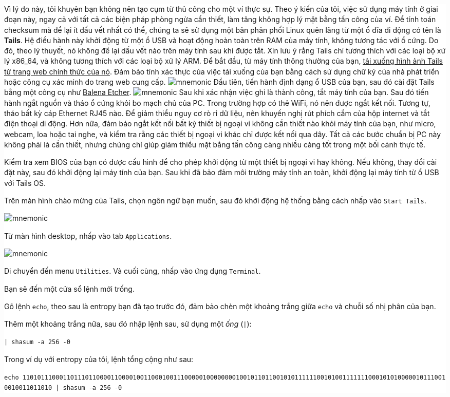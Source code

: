 Vì lý do này, tôi khuyên bạn không nên tạo cụm từ thủ công cho một ví thực sự. Theo ý kiến của tôi, việc sử dụng máy tính ở giai đoạn này, ngay cả với tất cả các biện pháp phòng ngừa cần thiết, làm tăng không hợp lý mặt bằng tấn công của ví.
Để tính toán checksum mà để lại ít dấu vết nhất có thể, chúng ta sẽ sử dụng một bản phân phối Linux quên lãng từ một ổ đĩa di động có tên là **Tails**. Hệ điều hành này khởi động từ một ổ USB và hoạt động hoàn toàn trên RAM của máy tính, không tương tác với ổ cứng. Do đó, theo lý thuyết, nó không để lại dấu vết nào trên máy tính sau khi được tắt. Xin lưu ý rằng Tails chỉ tương thích với các loại bộ xử lý x86_64, và không tương thích với các loại bộ xử lý ARM.
Để bắt đầu, từ máy tính thông thường của bạn, [tải xuống hình ảnh Tails từ trang web chính thức của nó](https://tails.net/install/index.fr.html). Đảm bảo tính xác thực của việc tải xuống của bạn bằng cách sử dụng chữ ký của nhà phát triển hoặc công cụ xác minh do trang web cung cấp.
![mnemonic](assets/notext/10.webp)
Đầu tiên, tiến hành định dạng ổ USB của bạn, sau đó cài đặt Tails bằng một công cụ như [Balena Etcher](https://etcher.balena.io/).
![mnemonic](assets/notext/11.webp)
Sau khi xác nhận việc ghi là thành công, tắt máy tính của bạn. Sau đó tiến hành ngắt nguồn và tháo ổ cứng khỏi bo mạch chủ của PC. Trong trường hợp có thẻ WiFi, nó nên được ngắt kết nối. Tương tự, tháo bất kỳ cáp Ethernet RJ45 nào. Để giảm thiểu nguy cơ rò rỉ dữ liệu, nên khuyến nghị rút phích cắm của hộp internet và tắt điện thoại di động. Hơn nữa, đảm bảo ngắt kết nối bất kỳ thiết bị ngoại vi không cần thiết nào khỏi máy tính của bạn, như micro, webcam, loa hoặc tai nghe, và kiểm tra rằng các thiết bị ngoại vi khác chỉ được kết nối qua dây. Tất cả các bước chuẩn bị PC này không phải là cần thiết, nhưng chúng chỉ giúp giảm thiểu mặt bằng tấn công càng nhiều càng tốt trong một bối cảnh thực tế.

Kiểm tra xem BIOS của bạn có được cấu hình để cho phép khởi động từ một thiết bị ngoại vi hay không. Nếu không, thay đổi cài đặt này, sau đó khởi động lại máy tính của bạn. Sau khi đã bảo đảm môi trường máy tính an toàn, khởi động lại máy tính từ ổ USB với Tails OS.

Trên màn hình chào mừng của Tails, chọn ngôn ngữ bạn muốn, sau đó khởi động hệ thống bằng cách nhấp vào `Start Tails`.

![mnemonic](assets/notext/12.webp)

Từ màn hình desktop, nhấp vào tab `Applications`.

![mnemonic](assets/notext/13.webp)

Di chuyển đến menu `Utilities`.
Và cuối cùng, nhấp vào ứng dụng `Terminal`.

Bạn sẽ đến một cửa sổ lệnh mới trống.

Gõ lệnh `echo`, theo sau là entropy bạn đã tạo trước đó, đảm bảo chèn một khoảng trắng giữa `echo` và chuỗi số nhị phân của bạn.

Thêm một khoảng trắng nữa, sau đó nhập lệnh sau, sử dụng một _ống_ (`|`):

```plaintext
| shasum -a 256 -0
```

Trong ví dụ với entropy của tôi, lệnh tổng cộng như sau:

```plaintext
echo 11010111000110111011000011000010011000100111000001000000001001011011001010111111001010011111110001010100000101110010010011011010 | shasum -a 256 -0
```
